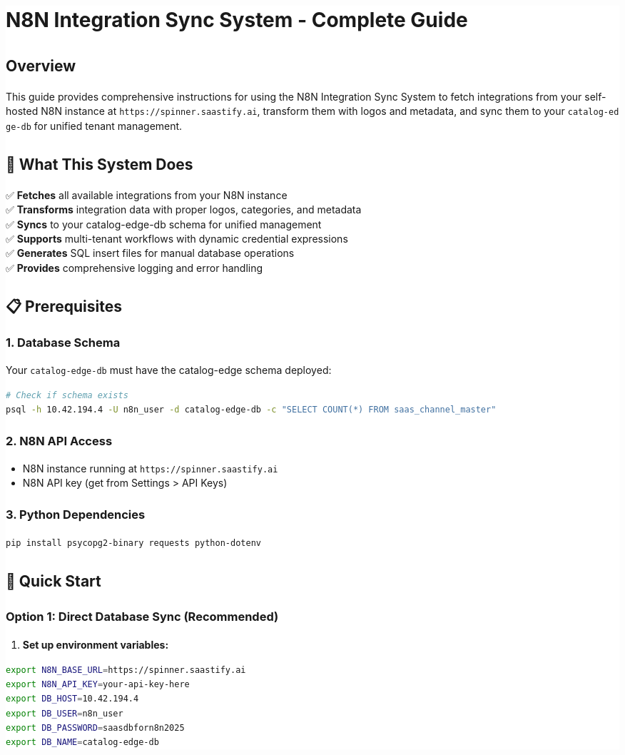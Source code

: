 # N8N Integration Sync System - Complete Guide

## Overview

This guide provides comprehensive instructions for using the N8N Integration Sync System to fetch integrations from your self-hosted N8N instance at `https://spinner.saastify.ai`, transform them with logos and metadata, and sync them to your `catalog-edge-db` for unified tenant management.

## 🎯 What This System Does

✅ **Fetches** all available integrations from your N8N instance  
✅ **Transforms** integration data with proper logos, categories, and metadata  
✅ **Syncs** to your catalog-edge-db schema for unified management  
✅ **Supports** multi-tenant workflows with dynamic credential expressions  
✅ **Generates** SQL insert files for manual database operations  
✅ **Provides** comprehensive logging and error handling  

## 📋 Prerequisites

### 1. Database Schema
Your `catalog-edge-db` must have the catalog-edge schema deployed:
```bash
# Check if schema exists
psql -h 10.42.194.4 -U n8n_user -d catalog-edge-db -c "SELECT COUNT(*) FROM saas_channel_master"
```

### 2. N8N API Access
- N8N instance running at `https://spinner.saastify.ai`
- N8N API key (get from Settings > API Keys)

### 3. Python Dependencies
```bash
pip install psycopg2-binary requests python-dotenv
```

## 🚀 Quick Start

### Option 1: Direct Database Sync (Recommended)

1. **Set up environment variables:**
```bash
export N8N_BASE_URL=https://spinner.saastify.ai
export N8N_API_KEY=your-api-key-here
export DB_HOST=10.42.194.4
export DB_USER=n8n_user
export DB_PASSWORD=saasdbforn8n2025
export DB_NAME=catalog-edge-db
```
